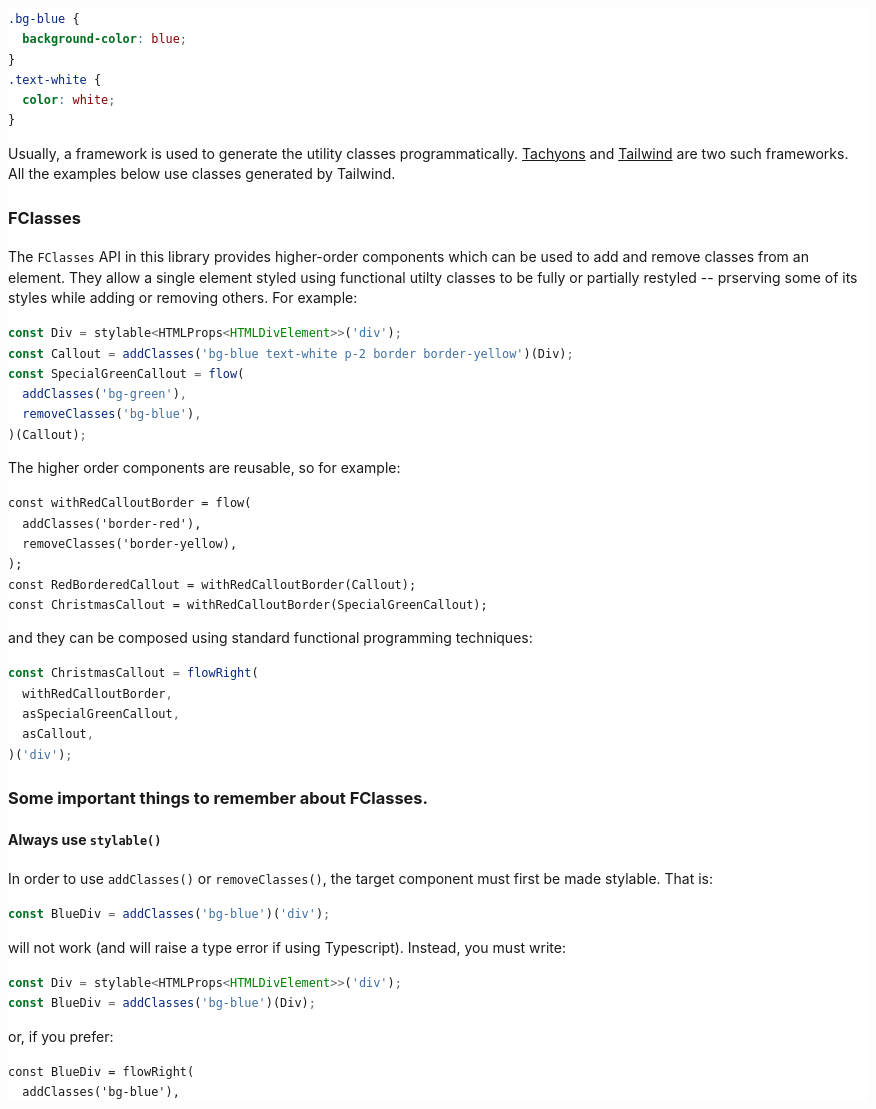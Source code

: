 ```css
.bg-blue {
  background-color: blue;
}
.text-white {
  color: white;
}
```

Usually, a framework is used to generate the utility classes programmatically. [Tachyons](https://tachyons.io/)
and [Tailwind](https://tailwindcss.com/) are two such frameworks. All the
examples below use classes generated by Tailwind.

### FClasses

The `FClasses` API in this library provides higher-order components which can be
used to add and remove classes from an element. They allow a single element
styled using functional utilty classes to be fully or partially restyled --
prserving some of its styles while adding or removing others. For example:

```javascript
const Div = stylable<HTMLProps<HTMLDivElement>>('div');
const Callout = addClasses('bg-blue text-white p-2 border border-yellow')(Div);
const SpecialGreenCallout = flow(
  addClasses('bg-green'),
  removeClasses('bg-blue'),
)(Callout);
```

The higher order components are reusable, so for example:

```
const withRedCalloutBorder = flow(
  addClasses('border-red'),
  removeClasses('border-yellow),
);
const RedBorderedCallout = withRedCalloutBorder(Callout);
const ChristmasCallout = withRedCalloutBorder(SpecialGreenCallout);
```

and they can be composed using standard functional programming techniques:

```javascript
const ChristmasCallout = flowRight(
  withRedCalloutBorder,
  asSpecialGreenCallout,
  asCallout,
)('div');
```

### Some important things to remember about FClasses.

#### Always use `stylable()`

In order to use `addClasses()` or `removeClasses()`, the target component must
first be made stylable. That is:
```javascript
const BlueDiv = addClasses('bg-blue')('div');
```
will not work (and will raise a type error if using Typescript).  Instead, you must write:
```javascript
const Div = stylable<HTMLProps<HTMLDivElement>>('div');
const BlueDiv = addClasses('bg-blue')(Div);
```
or, if you prefer:
```
const BlueDiv = flowRight(
  addClasses('bg-blue'),
```
